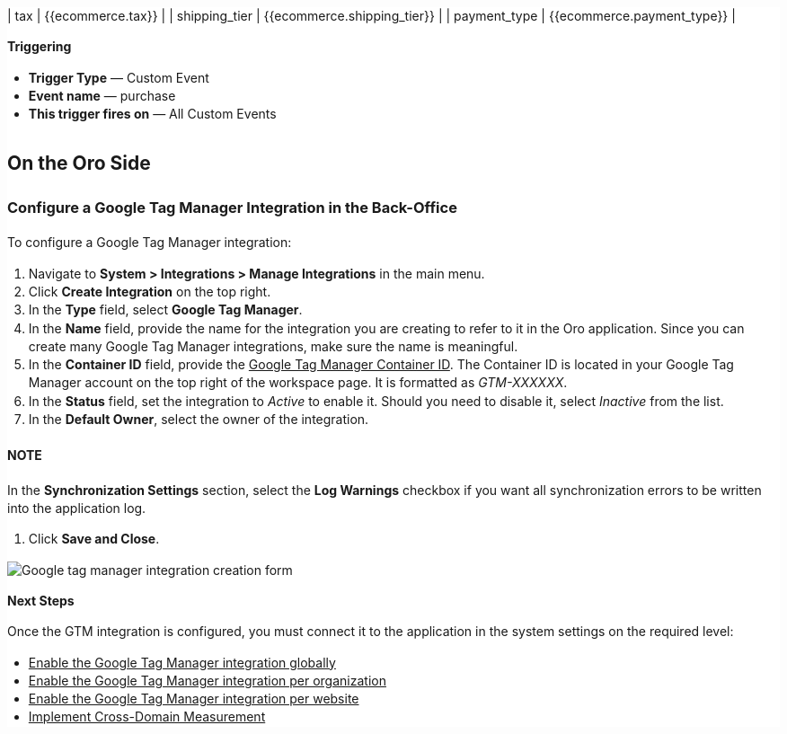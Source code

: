 | tax              | {{ecommerce.tax}}            |
| shipping_tier    | {{ecommerce.shipping_tier}}  |
| payment_type     | {{ecommerce.payment_type}}   |

**Triggering**

* **Trigger Type** — Custom Event
* **Event name** — purchase
* **This trigger fires on** — All Custom Events

## On the Oro Side

### Configure a Google Tag Manager Integration in the Back-Office

To configure a Google Tag Manager integration:

1. Navigate to **System > Integrations > Manage Integrations** in the main menu.
2. Click **Create Integration** on the top right.
3. In the **Type** field, select **Google Tag Manager**.
4. In the **Name** field, provide the name for the integration you are creating to refer to it in the Oro application. Since you can create many Google Tag Manager integrations, make sure the name is meaningful.
5. In the **Container ID** field, provide the <a href="https://support.google.com/tagmanager/answer/6103696?hl=en" target="_blank">Google Tag Manager Container ID</a>. The Container ID is located in your Google Tag Manager account on the top right of the workspace page. It is formatted as *GTM-XXXXXX*.
6. In the **Status** field, set the integration to *Active* to enable it. Should you need to disable it, select *Inactive* from the list.
7. In the **Default Owner**, select the owner of the integration.

#### NOTE
In the **Synchronization Settings** section, select the **Log Warnings** checkbox if you want all synchronization errors to be written into the application log.

1. Click **Save and Close**.

![Google tag manager integration creation form](user/img/system/integrations/gtm/gtm-configuration.png)

**Next Steps**

Once the GTM integration is configured, you must connect it to the application in the system settings on the required level:

* [Enable the Google Tag Manager integration globally](../../configuration/system/integrations/google-settings/google-integration.md#system-configuration-integrations-google)
* [Enable the Google Tag Manager integration per organization](../../user-management/organizations/org-configuration/general-setup-org/integrations/organization-google.md#organization-google-settings)
* [Enable the Google Tag Manager integration per website](../../websites/web-configuration/general-sys-config/integrations/website-google-settings.md#website-google-settings)
* <a href="https://developers.google.com/tag-platform/devguides/cross-domain#when_to_implement_cross-domain_measurement" target="_blank">Implement Cross-Domain Measurement</a>
